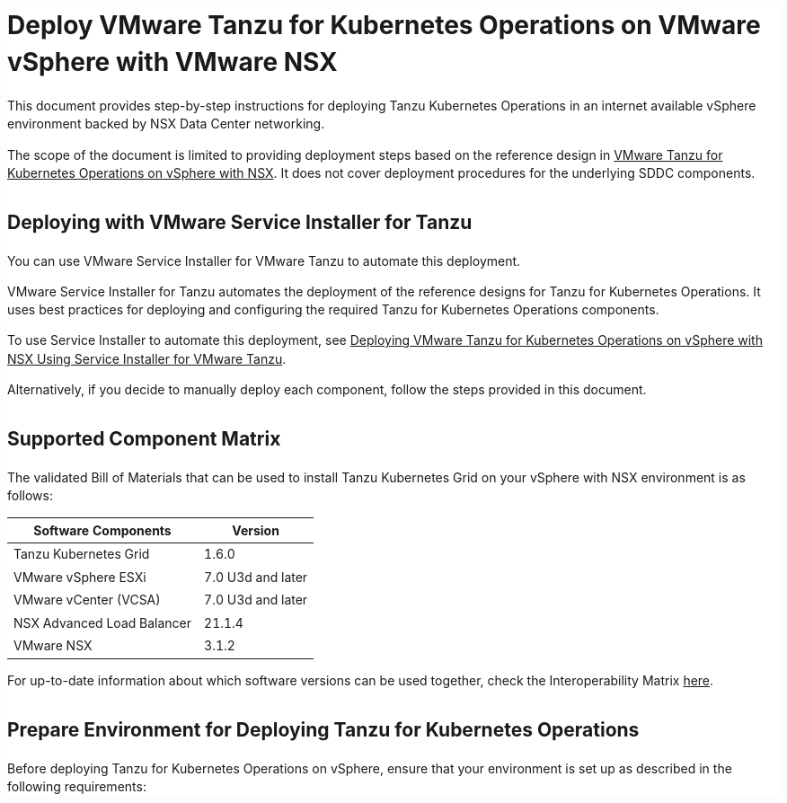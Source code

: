 # Deploy VMware Tanzu for Kubernetes Operations on VMware vSphere with VMware NSX

This document provides step-by-step instructions for deploying Tanzu Kubernetes Operations in an internet available vSphere environment backed by NSX Data Center networking.

The scope of the document is limited to providing deployment steps based on the reference design in [VMware Tanzu for Kubernetes Operations on vSphere with NSX](../reference-designs/tko-on-vsphere-nsx.md). It does not cover deployment procedures for the underlying SDDC components.

## Deploying with VMware Service Installer for Tanzu
 
You can use VMware Service Installer for VMware Tanzu to automate this deployment.
 
VMware Service Installer for Tanzu automates the deployment of the reference designs for Tanzu for Kubernetes Operations. It uses best practices for deploying and configuring the required Tanzu for Kubernetes Operations components.
 
To use Service Installer to automate this deployment, see [Deploying VMware Tanzu for Kubernetes Operations on vSphere with NSX Using Service Installer for VMware Tanzu](https://docs.vmware.com/en/Service-Installer-for-VMware-Tanzu/1.3/service-installer/GUID-vSphere%20-%20Backed%20by%20NSX-tkoVsphereNSXT.html).
 
Alternatively, if you decide to manually deploy each component, follow the steps provided in this document.

## Supported Component Matrix

The validated Bill of Materials that can be used to install Tanzu Kubernetes Grid on your vSphere with NSX environment is as follows:

|**Software Components**|**Version**|
| --- | --- |
|Tanzu Kubernetes Grid|1.6.0|
|VMware vSphere ESXi|7.0 U3d and later|
|VMware vCenter (VCSA)|7.0 U3d and later|
|NSX Advanced Load Balancer|21.1.4|
|VMware NSX|3.1.2|

For up-to-date information about which software versions can be used together, check the Interoperability Matrix [here](https://interopmatrix.vmware.com/Interoperability?col=551,8803&row=789,%262,%26912,).

## Prepare Environment for Deploying Tanzu for Kubernetes Operations

Before deploying Tanzu for Kubernetes Operations on vSphere, ensure that your environment is set up as described in the following requirements:
